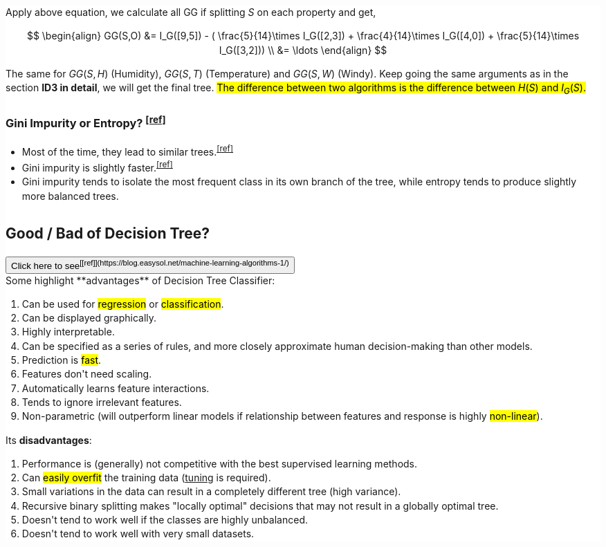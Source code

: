 Apply above equation, we calculate all GG if splitting $S$ on each property and get,

$$
\begin{align}
GG(S,O) &= I_G([9,5]) - ( \frac{5}{14}\times I_G([2,3]) + \frac{4}{14}\times I_G([4,0]) + \frac{5}{14}\times I_G([3,2])) \\
&= \ldots
\end{align}
$$

The same for $GG(S,H)$ (Humidity), $GG(S,T)$ (Temperature) and $GG(S,W)$ (Windy). Keep going the same arguments as in the section **ID3 in detail**, we will get the final tree. <mark>The difference between two algorithms is the difference between $H(S)$ and $I_G(S)$.</mark>

</div>
</div>

### Gini Impurity or Entropy? <sup>[[ref]](https://books.google.fr/books/about/Hands_on_Machine_Learning_with_Scikit_Le.html?id=I6qkDAEACAAJ&source=kp_book_description&redir_esc=y)</sup>

- Most of the time, they lead to similar trees.<sup>[[ref]](https://www.unine.ch/files/live/sites/imi/files/shared/documents/papers/Gini_index_fulltext.pdf)</sup>
- Gini impurity is slightly faster.<sup>[[ref]](https://www.unine.ch/files/live/sites/imi/files/shared/documents/papers/Gini_index_fulltext.pdf)</sup>
- Gini impurity tends to isolate the most frequent class in its own branch of the tree, while entropy tends to produce slightly more balanced trees.

## Good / Bad of Decision Tree?

<div class="hide-show-box">
<button type="button" markdown="1" class="btn collapsed box-button" data-toggle="collapse" data-target="#box4ct">
Click here to see<sup>[[ref]](https://blog.easysol.net/machine-learning-algorithms-1/)</sup>
</button>
<div id="box4ct" markdown="1" class="collapse multi-collapse box-content">
Some highlight **advantages** of Decision Tree Classifier:

1. Can be used for <mark>regression</mark> or <mark>classification</mark>.
2. Can be displayed graphically.
3. Highly interpretable.
4. Can be specified as a series of rules, and more closely approximate human decision-making than other models.
5. Prediction is <mark>fast</mark>.
6. Features don't need scaling.
7. Automatically learns feature interactions.
8. Tends to ignore irrelevant features.
9. Non-parametric (will outperform linear models if relationship between features and response is highly <mark>non-linear</mark>).

Its **disadvantages**:

1. Performance is (generally) not competitive with the best supervised learning methods.
2. Can <mark>easily overfit</mark> the training data ([tuning](https://stackoverflow.com/questions/22903267/what-is-tuning-in-machine-learning) is required).
3. Small variations in the data can result in a completely different tree (high variance).
4. Recursive binary splitting makes "locally optimal" decisions that may not result in a globally optimal tree.
5. Doesn't tend to work well if the classes are highly unbalanced.
6. Doesn't tend to work well with very small datasets.
</div>
</div>
